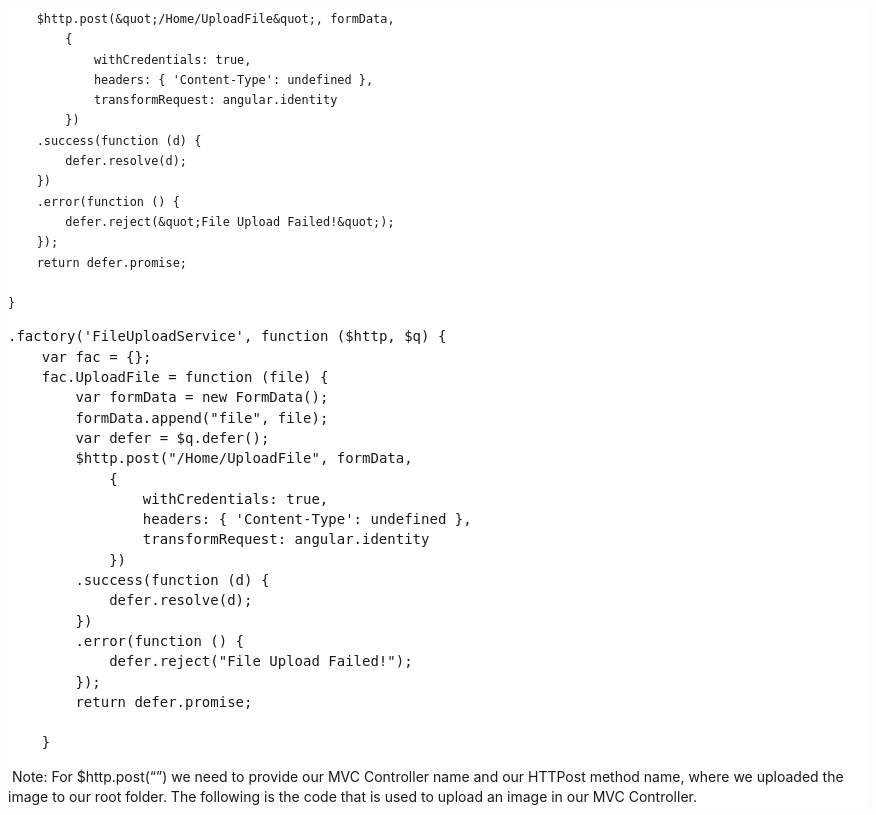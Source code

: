         $http.post(&quot;/Home/UploadFile&quot;, formData,
            {
                withCredentials: true,
                headers: { 'Content-Type': undefined },
                transformRequest: angular.identity
            })
        .success(function (d) {
            defer.resolve(d);
        })
        .error(function () {
            defer.reject(&quot;File Upload Failed!&quot;);
        });
        return defer.promise;

    }
</pre>
<div class="preview">
<pre class="js">.factory(<span class="js__string">'FileUploadService'</span>,&nbsp;<span class="js__operator">function</span>&nbsp;($http,&nbsp;$q)&nbsp;<span class="js__brace">{</span>&nbsp;
&nbsp;&nbsp;&nbsp;&nbsp;<span class="js__statement">var</span>&nbsp;fac&nbsp;=&nbsp;<span class="js__brace">{</span><span class="js__brace">}</span>;&nbsp;
&nbsp;&nbsp;&nbsp;&nbsp;fac.UploadFile&nbsp;=&nbsp;<span class="js__operator">function</span>&nbsp;(file)&nbsp;<span class="js__brace">{</span>&nbsp;
&nbsp;&nbsp;&nbsp;&nbsp;&nbsp;&nbsp;&nbsp;&nbsp;<span class="js__statement">var</span>&nbsp;formData&nbsp;=&nbsp;<span class="js__operator">new</span>&nbsp;FormData();&nbsp;
&nbsp;&nbsp;&nbsp;&nbsp;&nbsp;&nbsp;&nbsp;&nbsp;formData.append(<span class="js__string">&quot;file&quot;</span>,&nbsp;file);&nbsp;
&nbsp;&nbsp;&nbsp;&nbsp;&nbsp;&nbsp;&nbsp;&nbsp;<span class="js__statement">var</span>&nbsp;defer&nbsp;=&nbsp;$q.defer();&nbsp;
&nbsp;&nbsp;&nbsp;&nbsp;&nbsp;&nbsp;&nbsp;&nbsp;$http.post(<span class="js__string">&quot;/Home/UploadFile&quot;</span>,&nbsp;formData,&nbsp;
&nbsp;&nbsp;&nbsp;&nbsp;&nbsp;&nbsp;&nbsp;&nbsp;&nbsp;&nbsp;&nbsp;&nbsp;<span class="js__brace">{</span>&nbsp;
&nbsp;&nbsp;&nbsp;&nbsp;&nbsp;&nbsp;&nbsp;&nbsp;&nbsp;&nbsp;&nbsp;&nbsp;&nbsp;&nbsp;&nbsp;&nbsp;withCredentials:&nbsp;true,&nbsp;
&nbsp;&nbsp;&nbsp;&nbsp;&nbsp;&nbsp;&nbsp;&nbsp;&nbsp;&nbsp;&nbsp;&nbsp;&nbsp;&nbsp;&nbsp;&nbsp;headers:&nbsp;<span class="js__brace">{</span>&nbsp;<span class="js__string">'Content-Type'</span>:&nbsp;<span class="js__property">undefined</span>&nbsp;<span class="js__brace">}</span>,&nbsp;
&nbsp;&nbsp;&nbsp;&nbsp;&nbsp;&nbsp;&nbsp;&nbsp;&nbsp;&nbsp;&nbsp;&nbsp;&nbsp;&nbsp;&nbsp;&nbsp;transformRequest:&nbsp;angular.identity&nbsp;
&nbsp;&nbsp;&nbsp;&nbsp;&nbsp;&nbsp;&nbsp;&nbsp;&nbsp;&nbsp;&nbsp;&nbsp;<span class="js__brace">}</span>)&nbsp;
&nbsp;&nbsp;&nbsp;&nbsp;&nbsp;&nbsp;&nbsp;&nbsp;.success(<span class="js__operator">function</span>&nbsp;(d)&nbsp;<span class="js__brace">{</span>&nbsp;
&nbsp;&nbsp;&nbsp;&nbsp;&nbsp;&nbsp;&nbsp;&nbsp;&nbsp;&nbsp;&nbsp;&nbsp;defer.resolve(d);&nbsp;
&nbsp;&nbsp;&nbsp;&nbsp;&nbsp;&nbsp;&nbsp;&nbsp;<span class="js__brace">}</span>)&nbsp;
&nbsp;&nbsp;&nbsp;&nbsp;&nbsp;&nbsp;&nbsp;&nbsp;.error(<span class="js__operator">function</span>&nbsp;()&nbsp;<span class="js__brace">{</span>&nbsp;
&nbsp;&nbsp;&nbsp;&nbsp;&nbsp;&nbsp;&nbsp;&nbsp;&nbsp;&nbsp;&nbsp;&nbsp;defer.reject(<span class="js__string">&quot;File&nbsp;Upload&nbsp;Failed!&quot;</span>);&nbsp;
&nbsp;&nbsp;&nbsp;&nbsp;&nbsp;&nbsp;&nbsp;&nbsp;<span class="js__brace">}</span>);&nbsp;
&nbsp;&nbsp;&nbsp;&nbsp;&nbsp;&nbsp;&nbsp;&nbsp;<span class="js__statement">return</span>&nbsp;defer.promise;&nbsp;
&nbsp;
&nbsp;&nbsp;&nbsp;&nbsp;<span class="js__brace">}</span>&nbsp;
</pre>
</div>
</div>
</div>
<div class="endscriptcode">&nbsp;Note: For $http.post(&ldquo;&rdquo;) we need to provide our MVC Controller name and our HTTPost method name, where we uploaded the image to our root folder. The following is the code that is used to upload an image in our
 MVC Controller.</div>
<div class="scriptcode">